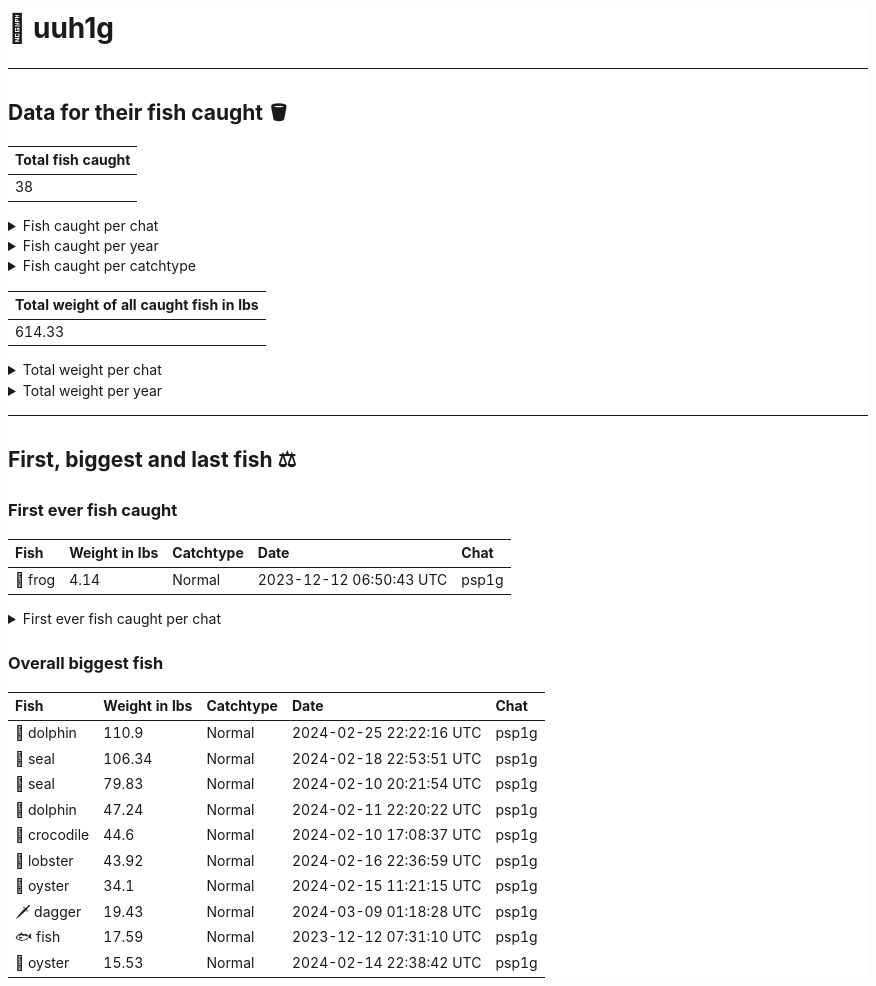 # 🎣 uuh1g



---------------

## Data for their fish caught 🪣
| Total fish caught |
|:------------------|
| 38                |

<details><summary>Fish caught per chat</summary></details>

<details><summary>Fish caught per year</summary></details>

<details><summary>Fish caught per catchtype</summary></details>

| Total weight of all caught fish in lbs |
|:---------------------------------------|
| 614.33                                 |

<details><summary>Total weight per chat</summary></details>

<details><summary>Total weight per year</summary></details>

---------------

## First, biggest and last fish ⚖️
### First ever fish caught
| Fish    | Weight in lbs | Catchtype | Date                    | Chat  |
|:--------|:--------------|:----------|:------------------------|:------|
| 🐸 frog | 4.14          | Normal    | 2023-12-12 06:50:43 UTC | psp1g |

<details><summary>First ever fish caught per chat</summary></details>

### Overall biggest fish
| Fish         | Weight in lbs | Catchtype | Date                    | Chat  |
|:-------------|:--------------|:----------|:------------------------|:------|
| 🐬 dolphin   | 110.9         | Normal    | 2024-02-25 22:22:16 UTC | psp1g |
| 🦭 seal      | 106.34        | Normal    | 2024-02-18 22:53:51 UTC | psp1g |
| 🦭 seal      | 79.83         | Normal    | 2024-02-10 20:21:54 UTC | psp1g |
| 🐬 dolphin   | 47.24         | Normal    | 2024-02-11 22:20:22 UTC | psp1g |
| 🐊 crocodile | 44.6          | Normal    | 2024-02-10 17:08:37 UTC | psp1g |
| 🦞 lobster   | 43.92         | Normal    | 2024-02-16 22:36:59 UTC | psp1g |
| 🦪 oyster    | 34.1          | Normal    | 2024-02-15 11:21:15 UTC | psp1g |
| 🗡️ dagger     | 19.43         | Normal    | 2024-03-09 01:18:28 UTC | psp1g |
| 🐟 fish      | 17.59         | Normal    | 2023-12-12 07:31:10 UTC | psp1g |
| 🦪 oyster    | 15.53         | Normal    | 2024-02-14 22:38:42 UTC | psp1g |
